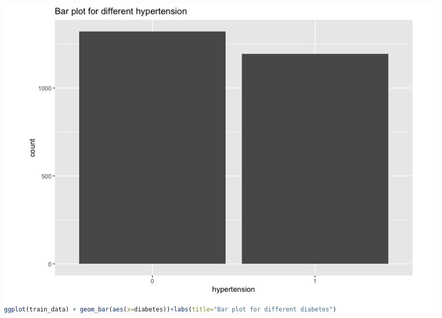 <img src="model_result_files/figure-gfm/unnamed-chunk-3-11.png" width="90%" style="display: block; margin: auto;" />

``` r
ggplot(train_data) + geom_bar(aes(x=diabetes))+labs(title="Bar plot for different diabetes")
```
